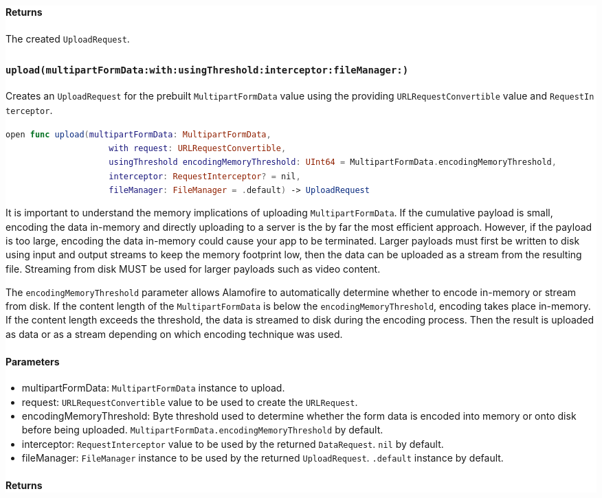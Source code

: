 #### Returns

The created `UploadRequest`.

### `upload(multipartFormData:with:usingThreshold:interceptor:fileManager:)`

Creates an `UploadRequest` for the prebuilt `MultipartFormData` value using the providing `URLRequestConvertible`
value and `RequestInterceptor`.

``` swift
open func upload(multipartFormData: MultipartFormData,
                     with request: URLRequestConvertible,
                     usingThreshold encodingMemoryThreshold: UInt64 = MultipartFormData.encodingMemoryThreshold,
                     interceptor: RequestInterceptor? = nil,
                     fileManager: FileManager = .default) -> UploadRequest 
```

It is important to understand the memory implications of uploading `MultipartFormData`. If the cumulative
payload is small, encoding the data in-memory and directly uploading to a server is the by far the most
efficient approach. However, if the payload is too large, encoding the data in-memory could cause your app to
be terminated. Larger payloads must first be written to disk using input and output streams to keep the memory
footprint low, then the data can be uploaded as a stream from the resulting file. Streaming from disk MUST be
used for larger payloads such as video content.

The `encodingMemoryThreshold` parameter allows Alamofire to automatically determine whether to encode in-memory
or stream from disk. If the content length of the `MultipartFormData` is below the `encodingMemoryThreshold`,
encoding takes place in-memory. If the content length exceeds the threshold, the data is streamed to disk
during the encoding process. Then the result is uploaded as data or as a stream depending on which encoding
technique was used.

#### Parameters

  - multipartFormData: `MultipartFormData` instance to upload.
  - request: `URLRequestConvertible` value to be used to create the `URLRequest`.
  - encodingMemoryThreshold: Byte threshold used to determine whether the form data is encoded into memory or onto disk before being uploaded. `MultipartFormData.encodingMemoryThreshold` by default.
  - interceptor: `RequestInterceptor` value to be used by the returned `DataRequest`. `nil` by default.
  - fileManager: `FileManager` instance to be used by the returned `UploadRequest`. `.default` instance by default.

#### Returns
